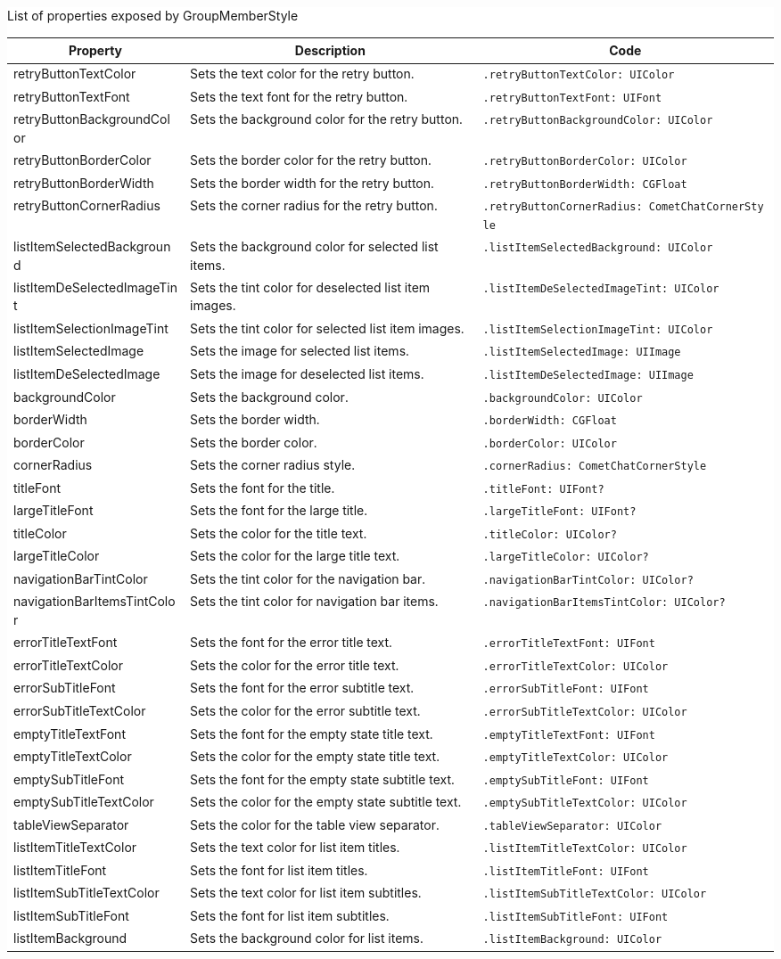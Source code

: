 List of properties exposed by GroupMemberStyle

| Property                               | Description                                                | Code                                              |
|---------------------------------------|------------------------------------------------------------|---------------------------------------------------|
| retryButtonTextColor                  | Sets the text color for the retry button.                  | `.retryButtonTextColor: UIColor`                 |
| retryButtonTextFont                   | Sets the text font for the retry button.                   | `.retryButtonTextFont: UIFont`                   |
| retryButtonBackgroundColor            | Sets the background color for the retry button.            | `.retryButtonBackgroundColor: UIColor`           |
| retryButtonBorderColor                | Sets the border color for the retry button.                | `.retryButtonBorderColor: UIColor`               |
| retryButtonBorderWidth                | Sets the border width for the retry button.                | `.retryButtonBorderWidth: CGFloat`               |
| retryButtonCornerRadius               | Sets the corner radius for the retry button.               | `.retryButtonCornerRadius: CometChatCornerStyle` |
| listItemSelectedBackground            | Sets the background color for selected list items.         | `.listItemSelectedBackground: UIColor`           |
| listItemDeSelectedImageTint           | Sets the tint color for deselected list item images.        | `.listItemDeSelectedImageTint: UIColor`          |
| listItemSelectionImageTint            | Sets the tint color for selected list item images.          | `.listItemSelectionImageTint: UIColor`           |
| listItemSelectedImage                 | Sets the image for selected list items.                    | `.listItemSelectedImage: UIImage`                |
| listItemDeSelectedImage               | Sets the image for deselected list items.                  | `.listItemDeSelectedImage: UIImage`              |
| backgroundColor                       | Sets the background color.                                 | `.backgroundColor: UIColor`                      |
| borderWidth                           | Sets the border width.                                     | `.borderWidth: CGFloat`                          |
| borderColor                           | Sets the border color.                                     | `.borderColor: UIColor`                          |
| cornerRadius                          | Sets the corner radius style.                              | `.cornerRadius: CometChatCornerStyle`            |
| titleFont                             | Sets the font for the title.                               | `.titleFont: UIFont?`                            |
| largeTitleFont                        | Sets the font for the large title.                         | `.largeTitleFont: UIFont?`                       |
| titleColor                            | Sets the color for the title text.                         | `.titleColor: UIColor?`                          |
| largeTitleColor                       | Sets the color for the large title text.                   | `.largeTitleColor: UIColor?`                     |
| navigationBarTintColor                | Sets the tint color for the navigation bar.                | `.navigationBarTintColor: UIColor?`              |
| navigationBarItemsTintColor           | Sets the tint color for navigation bar items.              | `.navigationBarItemsTintColor: UIColor?`         |
| errorTitleTextFont                    | Sets the font for the error title text.                    | `.errorTitleTextFont: UIFont`                    |
| errorTitleTextColor                   | Sets the color for the error title text.                   | `.errorTitleTextColor: UIColor`                  |
| errorSubTitleFont                     | Sets the font for the error subtitle text.                 | `.errorSubTitleFont: UIFont`                     |
| errorSubTitleTextColor                | Sets the color for the error subtitle text.                | `.errorSubTitleTextColor: UIColor`               |
| emptyTitleTextFont                    | Sets the font for the empty state title text.              | `.emptyTitleTextFont: UIFont`                    |
| emptyTitleTextColor                   | Sets the color for the empty state title text.             | `.emptyTitleTextColor: UIColor`                  |
| emptySubTitleFont                     | Sets the font for the empty state subtitle text.           | `.emptySubTitleFont: UIFont`                     |
| emptySubTitleTextColor                | Sets the color for the empty state subtitle text.          | `.emptySubTitleTextColor: UIColor`               |
| tableViewSeparator                    | Sets the color for the table view separator.               | `.tableViewSeparator: UIColor`                   |
| listItemTitleTextColor                | Sets the text color for list item titles.                  | `.listItemTitleTextColor: UIColor`               |
| listItemTitleFont                     | Sets the font for list item titles.                        | `.listItemTitleFont: UIFont`                     |
| listItemSubTitleTextColor             | Sets the text color for list item subtitles.               | `.listItemSubTitleTextColor: UIColor`            |
| listItemSubTitleFont                  | Sets the font for list item subtitles.                     | `.listItemSubTitleFont: UIFont`                  |
| listItemBackground                    | Sets the background color for list items.                  | `.listItemBackground: UIColor`                   |